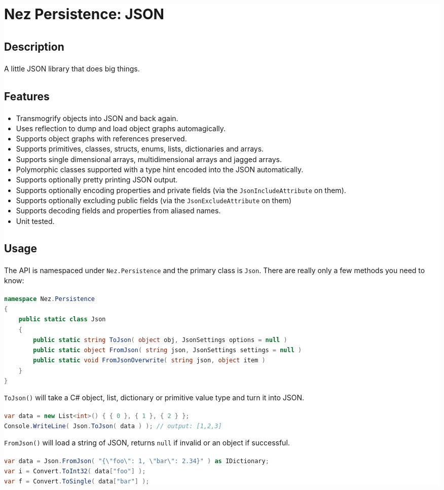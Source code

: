 ﻿Nez Persistence: JSON
==========

## Description

A little JSON library that does big things.


## Features

* Transmogrify objects into JSON and back again.
* Uses reflection to dump and load object graphs automagically.
* Supports object graphs with references preserved.
* Supports primitives, classes, structs, enums, lists, dictionaries and arrays.
* Supports single dimensional arrays, multidimensional arrays and jagged arrays.
* Polymorphic classes supported with a type hint encoded into the JSON automatically.
* Supports optionally pretty printing JSON output.
* Supports optionally encoding properties and private fields (via the `JsonIncludeAttribute` on them).
* Supports optionally excluding public fields (via the `JsonExcludeAttribute` on them)
* Supports decoding fields and properties from aliased names.
* Unit tested.


## Usage

The API is namespaced under `Nez.Persistence` and the primary class is `Json`. There are really only a few methods you need to know:

```csharp
namespace Nez.Persistence
{
	public static class Json
	{
		public static string ToJson( object obj, JsonSettings options = null )
		public static object FromJson( string json, JsonSettings settings = null )
		public static void FromJsonOverwrite( string json, object item )
	}
}
```

`ToJson()` will take a C# object, list, dictionary or primitive value type and turn it into JSON.

```csharp
var data = new List<int>() { { 0 }, { 1 }, { 2 } };
Console.WriteLine( Json.ToJson( data ) ); // output: [1,2,3]
```


`FromJson()` will load a string of JSON, returns `null` if invalid or an object if successful.

```csharp
var data = Json.FromJson( "{\"foo\": 1, \"bar\": 2.34}" ) as IDictionary;
var i = Convert.ToInt32( data["foo"] );
var f = Convert.ToSingle( data["bar"] );
```
